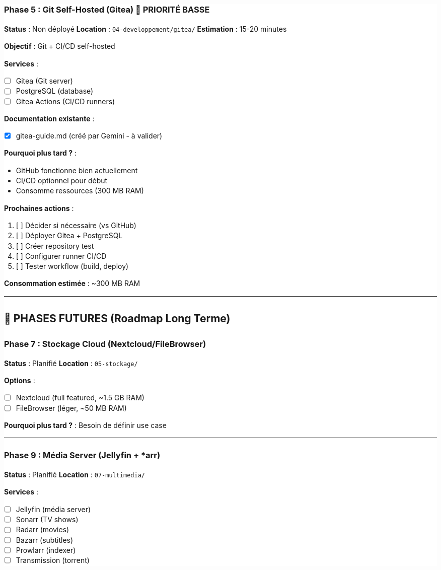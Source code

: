 ### Phase 5 : Git Self-Hosted (Gitea) 🎯 PRIORITÉ BASSE
**Status** : Non déployé
**Location** : `04-developpement/gitea/`
**Estimation** : 15-20 minutes

**Objectif** : Git + CI/CD self-hosted

**Services** :
- [ ] Gitea (Git server)
- [ ] PostgreSQL (database)
- [ ] Gitea Actions (CI/CD runners)

**Documentation existante** :
- [x] gitea-guide.md (créé par Gemini - à valider)

**Pourquoi plus tard ?** :
- GitHub fonctionne bien actuellement
- CI/CD optionnel pour début
- Consomme ressources (300 MB RAM)

**Prochaines actions** :
1. [ ] Décider si nécessaire (vs GitHub)
2. [ ] Déployer Gitea + PostgreSQL
3. [ ] Créer repository test
4. [ ] Configurer runner CI/CD
5. [ ] Tester workflow (build, deploy)

**Consommation estimée** : ~300 MB RAM

---

## 🔮 PHASES FUTURES (Roadmap Long Terme)

### Phase 7 : Stockage Cloud (Nextcloud/FileBrowser)
**Status** : Planifié
**Location** : `05-stockage/`

**Options** :
- [ ] Nextcloud (full featured, ~1.5 GB RAM)
- [ ] FileBrowser (léger, ~50 MB RAM)

**Pourquoi plus tard ?** : Besoin de définir use case

---

### Phase 9 : Média Server (Jellyfin + *arr)
**Status** : Planifié
**Location** : `07-multimedia/`

**Services** :
- [ ] Jellyfin (média server)
- [ ] Sonarr (TV shows)
- [ ] Radarr (movies)
- [ ] Bazarr (subtitles)
- [ ] Prowlarr (indexer)
- [ ] Transmission (torrent)
